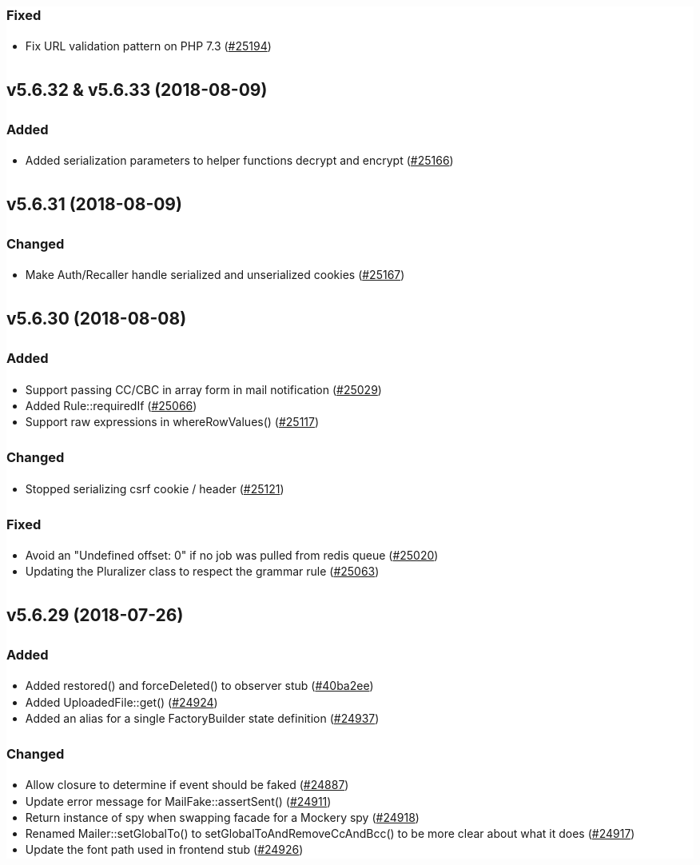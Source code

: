 ### Fixed
- Fix URL validation pattern on PHP 7.3 ([#25194](https://github.com/laravel/framework/pull/25194))

## v5.6.32 & v5.6.33 (2018-08-09)

### Added
- Added serialization parameters to helper functions decrypt and encrypt ([#25166](https://github.com/laravel/framework/pull/25166))


## v5.6.31 (2018-08-09)

### Changed
- Make Auth/Recaller handle serialized and unserialized cookies ([#25167](https://github.com/laravel/framework/pull/25167))

## v5.6.30 (2018-08-08)

### Added
- Support passing CC/CBC in array form in mail notification ([#25029](https://github.com/laravel/framework/pull/25029))
- Added Rule::requiredIf ([#25066](https://github.com/laravel/framework/pull/25066))
- Support raw expressions in whereRowValues() ([#25117](https://github.com/laravel/framework/pull/25117))

### Changed
- Stopped serializing csrf cookie / header ([#25121](https://github.com/laravel/framework/pull/25121))

### Fixed
- Avoid an "Undefined offset: 0" if no job was pulled from redis queue ([#25020](https://github.com/laravel/framework/pull/25020))
- Updating the Pluralizer class to respect the grammar rule ([#25063](https://github.com/laravel/framework/pull/25063))


## v5.6.29 (2018-07-26)

### Added
- Added restored() and forceDeleted() to observer stub ([#40ba2ee](https://github.com/laravel/framework/commit/49ac5be5ae9b69f160058a3f10022c9511222db5))
- Added UploadedFile::get() ([#24924](https://github.com/laravel/framework/pull/24924))
- Added an alias for a single FactoryBuilder state definition ([#24937](https://github.com/laravel/framework/pull/24937))

### Changed
- Allow closure to determine if event should be faked ([#24887](https://github.com/laravel/framework/pull/24887))
- Update error message for MailFake::assertSent() ([#24911](https://github.com/laravel/framework/pull/24911))
- Return instance of spy when swapping facade for a Mockery spy ([#24918](https://github.com/laravel/framework/pull/24918))
- Renamed Mailer::setGlobalTo() to setGlobalToAndRemoveCcAndBcc() to be more clear about what it does ([#24917](https://github.com/laravel/framework/pull/24917))
- Update the font path used in frontend stub ([#24926](https://github.com/laravel/framework/pull/24926))

